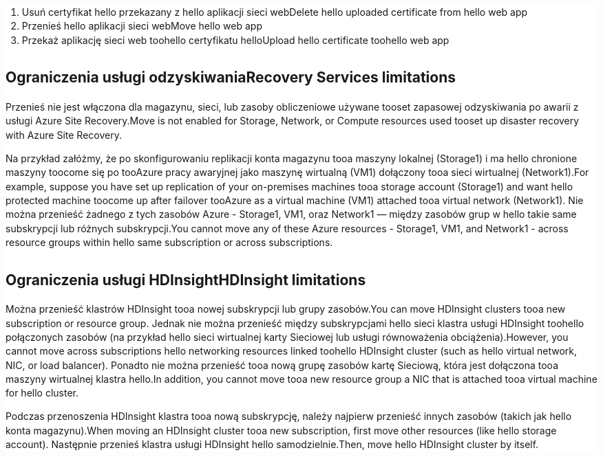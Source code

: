 1. <span data-ttu-id="f63d8-245">Usuń certyfikat hello przekazany z hello aplikacji sieci web</span><span class="sxs-lookup"><span data-stu-id="f63d8-245">Delete hello uploaded certificate from hello web app</span></span>
2. <span data-ttu-id="f63d8-246">Przenieś hello aplikacji sieci web</span><span class="sxs-lookup"><span data-stu-id="f63d8-246">Move hello web app</span></span>
3. <span data-ttu-id="f63d8-247">Przekaż aplikację sieci web toohello certyfikatu hello</span><span class="sxs-lookup"><span data-stu-id="f63d8-247">Upload hello certificate toohello web app</span></span>

## <a name="recovery-services-limitations"></a><span data-ttu-id="f63d8-248">Ograniczenia usługi odzyskiwania</span><span class="sxs-lookup"><span data-stu-id="f63d8-248">Recovery Services limitations</span></span>
<span data-ttu-id="f63d8-249">Przenieś nie jest włączona dla magazynu, sieci, lub zasoby obliczeniowe używane tooset zapasowej odzyskiwania po awarii z usługi Azure Site Recovery.</span><span class="sxs-lookup"><span data-stu-id="f63d8-249">Move is not enabled for Storage, Network, or Compute resources used tooset up disaster recovery with Azure Site Recovery.</span></span>

<span data-ttu-id="f63d8-250">Na przykład załóżmy, że po skonfigurowaniu replikacji konta magazynu tooa maszyny lokalnej (Storage1) i ma hello chronione maszyny toocome się po tooAzure pracy awaryjnej jako maszynę wirtualną (VM1) dołączony tooa sieci wirtualnej (Network1).</span><span class="sxs-lookup"><span data-stu-id="f63d8-250">For example, suppose you have set up replication of your on-premises machines tooa storage account (Storage1) and want hello protected machine toocome up after failover tooAzure as a virtual machine (VM1) attached tooa virtual network (Network1).</span></span> <span data-ttu-id="f63d8-251">Nie można przenieść żadnego z tych zasobów Azure - Storage1, VM1, oraz Network1 — między zasobów grup w hello takie same subskrypcji lub różnych subskrypcji.</span><span class="sxs-lookup"><span data-stu-id="f63d8-251">You cannot move any of these Azure resources - Storage1, VM1, and Network1 - across resource groups within hello same subscription or across subscriptions.</span></span>

## <a name="hdinsight-limitations"></a><span data-ttu-id="f63d8-252">Ograniczenia usługi HDInsight</span><span class="sxs-lookup"><span data-stu-id="f63d8-252">HDInsight limitations</span></span>

<span data-ttu-id="f63d8-253">Można przenieść klastrów HDInsight tooa nowej subskrypcji lub grupy zasobów.</span><span class="sxs-lookup"><span data-stu-id="f63d8-253">You can move HDInsight clusters tooa new subscription or resource group.</span></span> <span data-ttu-id="f63d8-254">Jednak nie można przenieść między subskrypcjami hello sieci klastra usługi HDInsight toohello połączonych zasobów (na przykład hello sieci wirtualnej karty Sieciowej lub usługi równoważenia obciążenia).</span><span class="sxs-lookup"><span data-stu-id="f63d8-254">However, you cannot move across subscriptions hello networking resources linked toohello HDInsight cluster (such as hello virtual network, NIC, or load balancer).</span></span> <span data-ttu-id="f63d8-255">Ponadto nie można przenieść tooa nową grupę zasobów kartę Sieciową, która jest dołączona tooa maszyny wirtualnej klastra hello.</span><span class="sxs-lookup"><span data-stu-id="f63d8-255">In addition, you cannot move tooa new resource group a NIC that is attached tooa virtual machine for hello cluster.</span></span>

<span data-ttu-id="f63d8-256">Podczas przenoszenia HDInsight klastra tooa nową subskrypcję, należy najpierw przenieść innych zasobów (takich jak hello konta magazynu).</span><span class="sxs-lookup"><span data-stu-id="f63d8-256">When moving an HDInsight cluster tooa new subscription, first move other resources (like hello storage account).</span></span> <span data-ttu-id="f63d8-257">Następnie przenieś klastra usługi HDInsight hello samodzielnie.</span><span class="sxs-lookup"><span data-stu-id="f63d8-257">Then, move hello HDInsight cluster by itself.</span></span>
